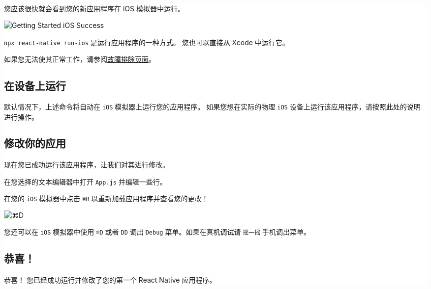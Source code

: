 您应该很快就会看到您的新应用程序在 iOS 模拟器中运行。

![Getting Started iOS Success](https://uimjs.github.io/static/media/GettingStartediOSSuccess.e6dd7fc2baa303d1f303.png)

`npx react-native run-ios` 是运行应用程序的一种方式。 您也可以直接从 Xcode 中运行它。

如果您无法使其正常工作，请参阅[故障排除页面](https://reactnative.dev/docs/troubleshooting#content)。

## 在设备上运行

默认情况下，上述命令将自动在 `iOS` 模拟器上运行您的应用程序。 如果您想在实际的物理 `iOS` 设备上运行该应用程序，请按照此处的说明进行操作。

## 修改你的应用

现在您已成功运行该应用程序，让我们对其进行修改。

在您选择的文本编辑器中打开 `App.js` 并编辑一些行。

在您的 `iOS` 模拟器中点击 `⌘R` 以重新加载应用程序并查看您的更改！

![⌘D](https://uimjs.github.io/static/media/003.6c481127405e7116af88.png)

您还可以在 `iOS` 模拟器中使用 `⌘D` 或者 `DD` 调出 `Debug` 菜单。如果在真机调试请 `摇一摇` 手机调出菜单。

## 恭喜！

恭喜！ 您已经成功运行并修改了您的第一个 React Native 应用程序。
